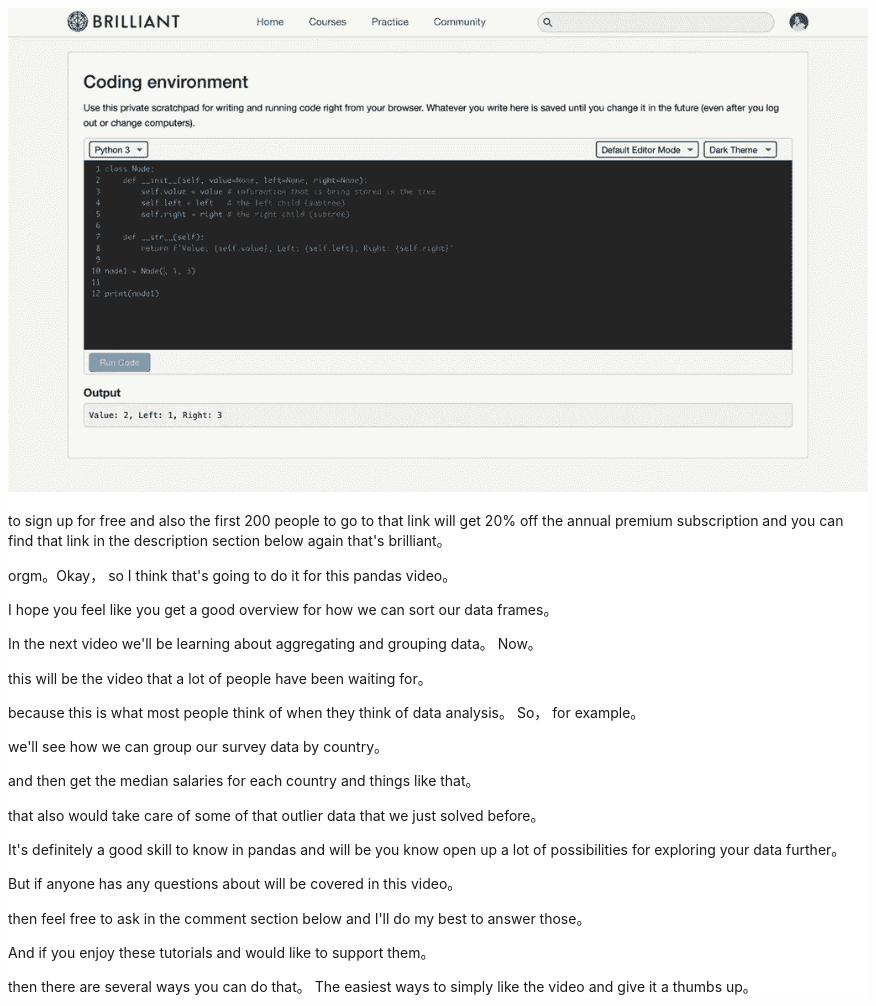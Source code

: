 ![](img/a47f317bd08c26ae1893e4491987efd6_6.png)

to sign up for free and also the first 200 people to go to that link will get 20% off the annual premium subscription and you can find that link in the description section below again that's brilliant。

 orgm。Okay， so I think that's going to do it for this pandas video。

 I hope you feel like you get a good overview for how we can sort our data frames。

 In the next video we'll be learning about aggregating and grouping data。 Now。

 this will be the video that a lot of people have been waiting for。

 because this is what most people think of when they think of data analysis。 So， for example。

 we'll see how we can group our survey data by country。

 and then get the median salaries for each country and things like that。

 that also would take care of some of that outlier data that we just solved before。

 It's definitely a good skill to know in pandas and will be you know open up a lot of possibilities for exploring your data further。

 But if anyone has any questions about will be covered in this video。

 then feel free to ask in the comment section below and I'll do my best to answer those。

 And if you enjoy these tutorials and would like to support them。

 then there are several ways you can do that。 The easiest ways to simply like the video and give it a thumbs up。
